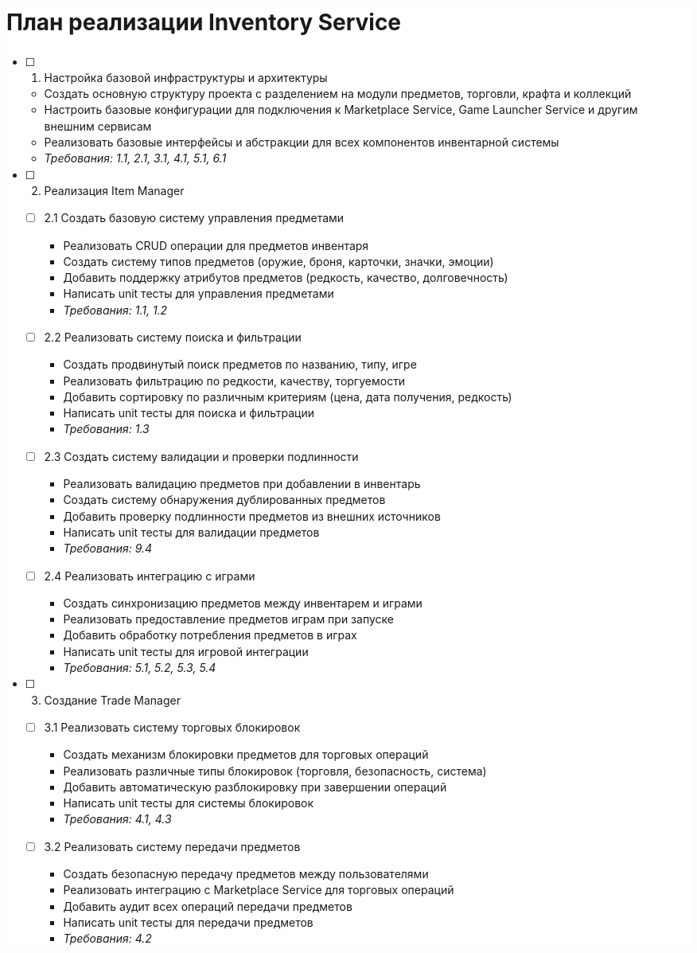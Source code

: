 # План реализации Inventory Service

- [ ] 1. Настройка базовой инфраструктуры и архитектуры
  - Создать основную структуру проекта с разделением на модули предметов, торговли, крафта и коллекций
  - Настроить базовые конфигурации для подключения к Marketplace Service, Game Launcher Service и другим внешним сервисам
  - Реализовать базовые интерфейсы и абстракции для всех компонентов инвентарной системы
  - _Требования: 1.1, 2.1, 3.1, 4.1, 5.1, 6.1_

- [ ] 2. Реализация Item Manager
  - [ ] 2.1 Создать базовую систему управления предметами
    - Реализовать CRUD операции для предметов инвентаря
    - Создать систему типов предметов (оружие, броня, карточки, значки, эмоции)
    - Добавить поддержку атрибутов предметов (редкость, качество, долговечность)
    - Написать unit тесты для управления предметами
    - _Требования: 1.1, 1.2_

  - [ ] 2.2 Реализовать систему поиска и фильтрации
    - Создать продвинутый поиск предметов по названию, типу, игре
    - Реализовать фильтрацию по редкости, качеству, торгуемости
    - Добавить сортировку по различным критериям (цена, дата получения, редкость)
    - Написать unit тесты для поиска и фильтрации
    - _Требования: 1.3_

  - [ ] 2.3 Создать систему валидации и проверки подлинности
    - Реализовать валидацию предметов при добавлении в инвентарь
    - Создать систему обнаружения дублированных предметов
    - Добавить проверку подлинности предметов из внешних источников
    - Написать unit тесты для валидации предметов
    - _Требования: 9.4_

  - [ ] 2.4 Реализовать интеграцию с играми
    - Создать синхронизацию предметов между инвентарем и играми
    - Реализовать предоставление предметов играм при запуске
    - Добавить обработку потребления предметов в играх
    - Написать unit тесты для игровой интеграции
    - _Требования: 5.1, 5.2, 5.3, 5.4_

- [ ] 3. Создание Trade Manager
  - [ ] 3.1 Реализовать систему торговых блокировок
    - Создать механизм блокировки предметов для торговых операций
    - Реализовать различные типы блокировок (торговля, безопасность, система)
    - Добавить автоматическую разблокировку при завершении операций
    - Написать unit тесты для системы блокировок
    - _Требования: 4.1, 4.3_

  - [ ] 3.2 Реализовать систему передачи предметов
    - Создать безопасную передачу предметов между пользователями
    - Реализовать интеграцию с Marketplace Service для торговых операций
    - Добавить аудит всех операций передачи предметов
    - Написать unit тесты для передачи предметов
    - _Требования: 4.2_
